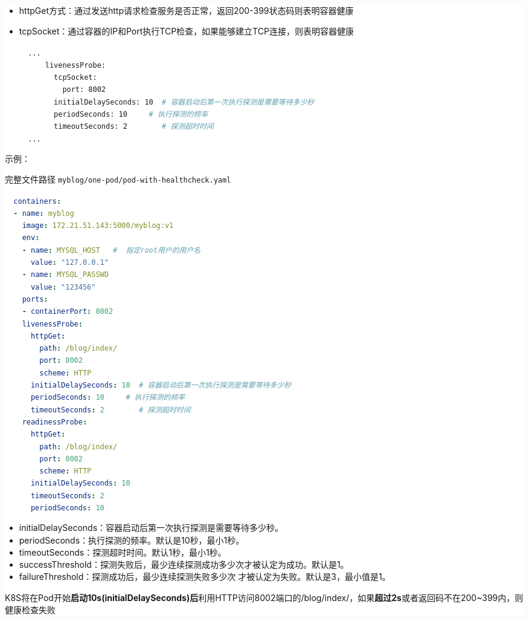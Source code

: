 - httpGet方式：通过发送http请求检查服务是否正常，返回200-399状态码则表明容器健康

- tcpSocket：通过容器的IP和Port执行TCP检查，如果能够建立TCP连接，则表明容器健康

  ```bash
    ...
        livenessProbe:
          tcpSocket:
            port: 8002
          initialDelaySeconds: 10  # 容器启动后第一次执行探测是需要等待多少秒
          periodSeconds: 10     # 执行探测的频率
          timeoutSeconds: 2        # 探测超时时间
    ...
  ```

示例：

完整文件路径 `myblog/one-pod/pod-with-healthcheck.yaml`

```yaml
  containers:
  - name: myblog
    image: 172.21.51.143:5000/myblog:v1
    env:
    - name: MYSQL_HOST   #  指定root用户的用户名
      value: "127.0.0.1"
    - name: MYSQL_PASSWD
      value: "123456"
    ports:
    - containerPort: 8002
    livenessProbe:
      httpGet:
        path: /blog/index/
        port: 8002
        scheme: HTTP
      initialDelaySeconds: 10  # 容器启动后第一次执行探测是需要等待多少秒
      periodSeconds: 10     # 执行探测的频率
      timeoutSeconds: 2        # 探测超时时间
    readinessProbe: 
      httpGet: 
        path: /blog/index/
        port: 8002
        scheme: HTTP
      initialDelaySeconds: 10 
      timeoutSeconds: 2
      periodSeconds: 10
```

- initialDelaySeconds：容器启动后第一次执行探测是需要等待多少秒。
- periodSeconds：执行探测的频率。默认是10秒，最小1秒。
- timeoutSeconds：探测超时时间。默认1秒，最小1秒。
- successThreshold：探测失败后，最少连续探测成功多少次才被认定为成功。默认是1。
- failureThreshold：探测成功后，最少连续探测失败多少次 才被认定为失败。默认是3，最小值是1。

K8S将在Pod开始**启动10s(initialDelaySeconds)后**利用HTTP访问8002端口的/blog/index/，如果**超过2s**或者返回码不在200~399内，则健康检查失败
